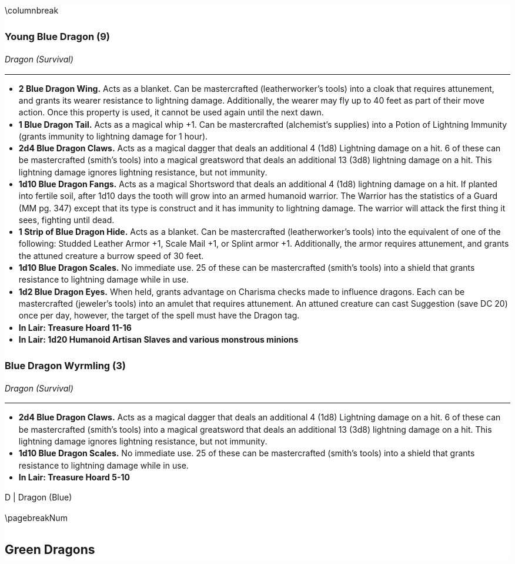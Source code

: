 \columnbreak

### Young Blue Dragon (9)
*Dragon (Survival)*
___
- **2 Blue Dragon Wing.** Acts as a blanket. Can be mastercrafted (leatherworker’s tools) into a cloak that requires attunement, and grants its wearer resistance to lightning damage. Additionally, the wearer may fly up to 40 feet as part of their move action. Once this property is used, it cannot be used again until the next dawn.
- **1 Blue Dragon Tail.** Acts as a magical whip +1. Can be mastercrafted (alchemist’s supplies) into a Potion of Lightning Immunity (grants immunity to lightning damage for 1 hour).
- **2d4 Blue Dragon Claws.** Acts as a magical dagger that deals an additional 4 (1d8) Lightning damage on a hit. 6 of these can be mastercrafted (smith’s tools) into a magical greatsword that deals an additional 13 (3d8) lightning damage on a hit. This lightning damage ignores lightning resistance, but not immunity.
- **1d10 Blue Dragon Fangs.** Acts as a magical Shortsword that deals an additional 4 (1d8) lightning damage on a hit. If planted into fertile soil, after 1d10 days the tooth will grow into an armed humanoid warrior. The Warrior has the statistics of a Guard (MM pg. 347) except that its type is construct and it has immunity to lightning damage. The warrior will attack the first thing it sees, fighting until dead.
- **1 Strip of Blue Dragon Hide.** Acts as a blanket. Can be mastercrafted (leatherworker’s tools) into the equivalent of one of the following: Studded Leather Armor +1, Scale Mail +1, or Splint armor +1. Additionally, the armor requires attunement, and grants the attuned creature a burrow speed of 30 feet.
- **1d10 Blue Dragon Scales.** No immediate use. 25 of these can be mastercrafted (smith’s tools) into a shield that grants resistance to lightning damage while in use.
- **1d2 Blue Dragon Eyes.** When held, grants advantage on Charisma checks made to influence dragons. Each can be mastercrafted (jeweler’s tools) into an amulet that requires attunement. An attuned creature can cast Suggestion (save DC 20) once per day, however, the target of the spell must have the Dragon tag.
- **In Lair: Treasure Hoard 11-16**
- **In Lair: 1d20 Humanoid Artisan Slaves and various monstrous minions**

### Blue Dragon Wyrmling (3)
*Dragon (Survival)*
___
- **2d4 Blue Dragon Claws.** Acts as a magical dagger that deals an additional 4 (1d8) Lightning damage on a hit. 6 of these can be mastercrafted (smith’s tools) into a magical greatsword that deals an additional 13 (3d8) lightning damage on a hit. This lightning damage ignores lightning resistance, but not immunity.
- **1d10 Blue Dragon Scales.** No immediate use. 25 of these can be mastercrafted (smith’s tools) into a shield that grants resistance to lightning damage while in use.
- **In Lair: Treasure Hoard 5-10**

<div class='footnote'>D | Dragon (Blue)</div>

\pagebreakNum

<div class='wide'>

## Green Dragons
